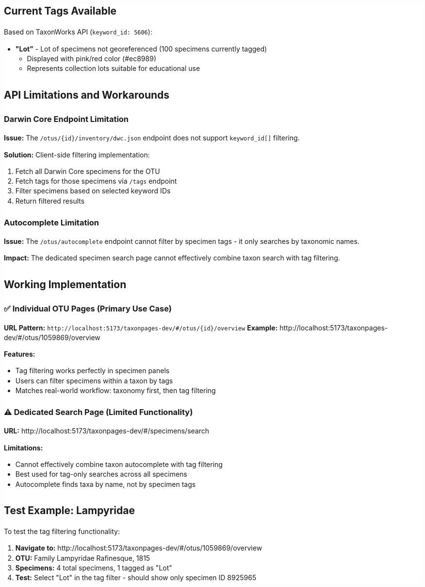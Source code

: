 ## Current Tags Available

Based on TaxonWorks API (`keyword_id: 5606`):
- **"Lot"** - Lot of specimens not georeferenced (100 specimens currently tagged)
  - Displayed with pink/red color (#ec8989)
  - Represents collection lots suitable for educational use

## API Limitations and Workarounds

### Darwin Core Endpoint Limitation
**Issue:** The `/otus/{id}/inventory/dwc.json` endpoint does not support `keyword_id[]` filtering.

**Solution:** Client-side filtering implementation:
1. Fetch all Darwin Core specimens for the OTU
2. Fetch tags for those specimens via `/tags` endpoint
3. Filter specimens based on selected keyword IDs
4. Return filtered results

### Autocomplete Limitation
**Issue:** The `/otus/autocomplete` endpoint cannot filter by specimen tags - it only searches by taxonomic names.

**Impact:** The dedicated specimen search page cannot effectively combine taxon search with tag filtering.

## Working Implementation

### ✅ Individual OTU Pages (Primary Use Case)
**URL Pattern:** `http://localhost:5173/taxonpages-dev/#/otus/{id}/overview`
**Example:** http://localhost:5173/taxonpages-dev/#/otus/1059869/overview

**Features:**
- Tag filtering works perfectly in specimen panels
- Users can filter specimens within a taxon by tags
- Matches real-world workflow: taxonomy first, then tag filtering

### ⚠️ Dedicated Search Page (Limited Functionality)
**URL:** http://localhost:5173/taxonpages-dev/#/specimens/search

**Limitations:**
- Cannot effectively combine taxon autocomplete with tag filtering
- Best used for tag-only searches across all specimens
- Autocomplete finds taxa by name, not by specimen tags

## Test Example: Lampyridae

To test the tag filtering functionality:

1. **Navigate to:** http://localhost:5173/taxonpages-dev/#/otus/1059869/overview
2. **OTU:** Family Lampyridae Rafinesque, 1815
3. **Specimens:** 4 total specimens, 1 tagged as "Lot"
4. **Test:** Select "Lot" in the tag filter - should show only specimen ID 8925965
